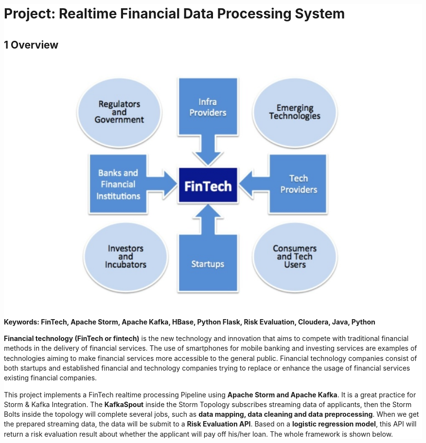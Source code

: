 # Project: Realtime Financial Data Processing System

## 1 Overview

<p align="center">
<img src="image/fintech.jpg"  style="width: 600px;"/>
</p>

**Keywords: FinTech, Apache Storm, Apache Kafka, HBase, Python Flask, Risk Evaluation, Cloudera, Java, Python**


**Financial technology (FinTech or fintech)** is the new technology and innovation that aims to compete with traditional financial methods in the delivery of financial services. The use of smartphones for mobile banking and investing services are examples of technologies aiming to make financial services more accessible to the general public. Financial technology companies consist of both startups and established financial and technology companies trying to replace or enhance the usage of financial services existing financial companies.

This project implements a FinTech realtime processing Pipeline using **Apache Storm and Apache Kafka**. It is a great practice for Storm & Kafka Integration. The **KafkaSpout** inside the Storm Topology subscribes streaming data of applicants, then the Storm Bolts inside the topology will complete several jobs, such as **data mapping, data cleaning and data preprocessing**. When we get the prepared streaming data, the data will be submit to a **Risk Evaluation API**. Based on a **logistic regression model**, this API will return a risk evaluation result about whether the applicant will pay off his/her loan. The whole framework is shown below.
